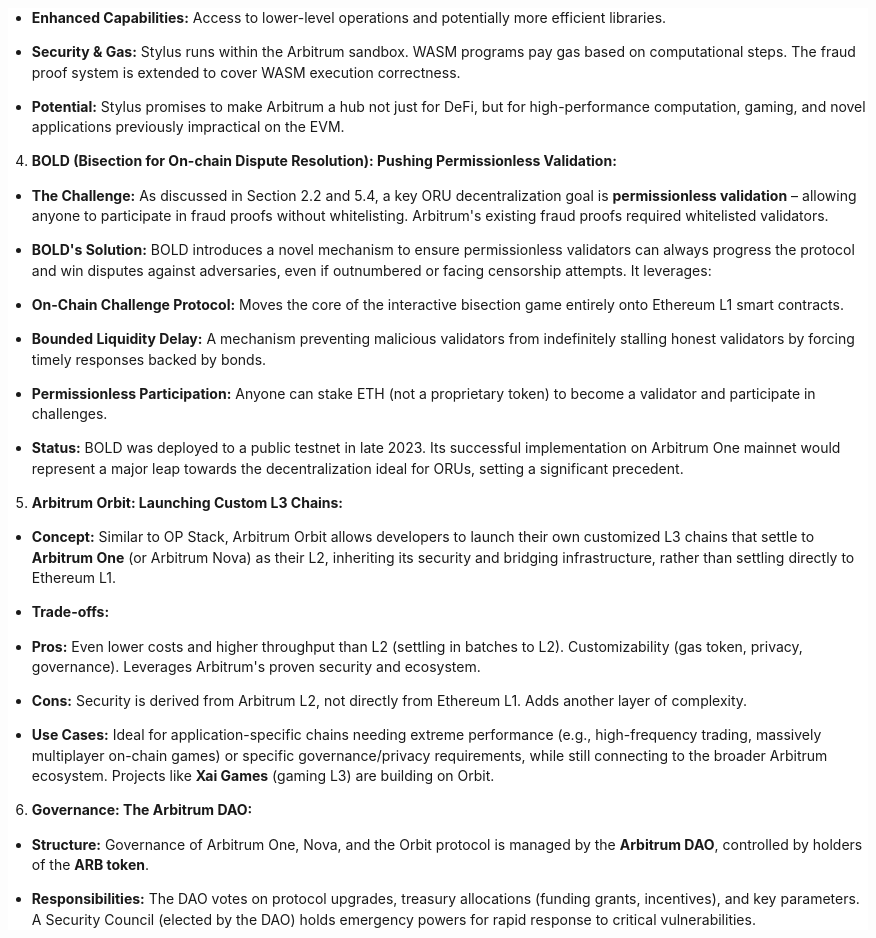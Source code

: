*   **Enhanced Capabilities:** Access to lower-level operations and potentially more efficient libraries.

*   **Security & Gas:** Stylus runs within the Arbitrum sandbox. WASM programs pay gas based on computational steps. The fraud proof system is extended to cover WASM execution correctness.

*   **Potential:** Stylus promises to make Arbitrum a hub not just for DeFi, but for high-performance computation, gaming, and novel applications previously impractical on the EVM.

4.  **BOLD (Bisection for On-chain Dispute Resolution): Pushing Permissionless Validation:**

*   **The Challenge:** As discussed in Section 2.2 and 5.4, a key ORU decentralization goal is **permissionless validation** – allowing anyone to participate in fraud proofs without whitelisting. Arbitrum's existing fraud proofs required whitelisted validators.

*   **BOLD's Solution:** BOLD introduces a novel mechanism to ensure permissionless validators can always progress the protocol and win disputes against adversaries, even if outnumbered or facing censorship attempts. It leverages:

*   **On-Chain Challenge Protocol:** Moves the core of the interactive bisection game entirely onto Ethereum L1 smart contracts.

*   **Bounded Liquidity Delay:** A mechanism preventing malicious validators from indefinitely stalling honest validators by forcing timely responses backed by bonds.

*   **Permissionless Participation:** Anyone can stake ETH (not a proprietary token) to become a validator and participate in challenges.

*   **Status:** BOLD was deployed to a public testnet in late 2023. Its successful implementation on Arbitrum One mainnet would represent a major leap towards the decentralization ideal for ORUs, setting a significant precedent.

5.  **Arbitrum Orbit: Launching Custom L3 Chains:**

*   **Concept:** Similar to OP Stack, Arbitrum Orbit allows developers to launch their own customized L3 chains that settle to **Arbitrum One** (or Arbitrum Nova) as their L2, inheriting its security and bridging infrastructure, rather than settling directly to Ethereum L1.

*   **Trade-offs:**

*   **Pros:** Even lower costs and higher throughput than L2 (settling in batches to L2). Customizability (gas token, privacy, governance). Leverages Arbitrum's proven security and ecosystem.

*   **Cons:** Security is derived from Arbitrum L2, not directly from Ethereum L1. Adds another layer of complexity.

*   **Use Cases:** Ideal for application-specific chains needing extreme performance (e.g., high-frequency trading, massively multiplayer on-chain games) or specific governance/privacy requirements, while still connecting to the broader Arbitrum ecosystem. Projects like **Xai Games** (gaming L3) are building on Orbit.

6.  **Governance: The Arbitrum DAO:**

*   **Structure:** Governance of Arbitrum One, Nova, and the Orbit protocol is managed by the **Arbitrum DAO**, controlled by holders of the **ARB token**.

*   **Responsibilities:** The DAO votes on protocol upgrades, treasury allocations (funding grants, incentives), and key parameters. A Security Council (elected by the DAO) holds emergency powers for rapid response to critical vulnerabilities.
